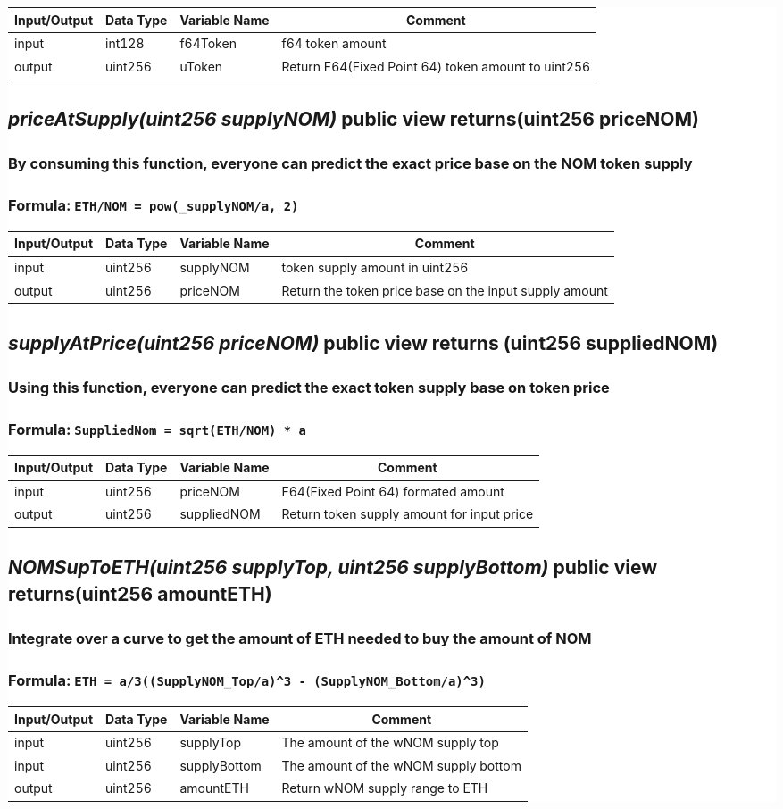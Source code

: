 | Input/Output | Data Type | Variable Name | Comment                                            |
| ------------ | --------- | ------------- | -------------------------------------------------- |
| input        | int128    | f64Token      | f64 token amount                                   |
| output       | uint256   | uToken        | Return F64(Fixed Point 64) token amount to uint256 |

## _priceAtSupply(uint256 supplyNOM)_ public view returns(uint256 priceNOM)

### By consuming this function, everyone can predict the exact price base on the NOM token supply

### Formula: `ETH/NOM = pow(_supplyNOM/a, 2)`

| Input/Output | Data Type | Variable Name | Comment                                                |
| ------------ | --------- | ------------- | ------------------------------------------------------ |
| input        | uint256   | supplyNOM     | token supply amount in uint256                         |
| output       | uint256   | priceNOM      | Return the token price base on the input supply amount |

## _supplyAtPrice(uint256 priceNOM)_ public view returns (uint256 suppliedNOM)

### Using this function, everyone can predict the exact token supply base on token price

### Formula: `SuppliedNom = sqrt(ETH/NOM) * a`

| Input/Output | Data Type | Variable Name | Comment                                    |
| ------------ | --------- | ------------- | ------------------------------------------ |
| input        | uint256   | priceNOM      | F64(Fixed Point 64) formated amount        |
| output       | uint256   | suppliedNOM   | Return token supply amount for input price |

## _NOMSupToETH(uint256 supplyTop, uint256 supplyBottom)_ public view returns(uint256 amountETH)

### Integrate over a curve to get the amount of ETH needed to buy the amount of NOM

### Formula: `ETH = a/3((SupplyNOM_Top/a)^3 - (SupplyNOM_Bottom/a)^3)`

| Input/Output | Data Type | Variable Name | Comment                              |
| ------------ | --------- | ------------- | ------------------------------------ |
| input        | uint256   | supplyTop     | The amount of the wNOM supply top    |
| input        | uint256   | supplyBottom  | The amount of the wNOM supply bottom |
| output       | uint256   | amountETH     | Return wNOM supply range to ETH      |
